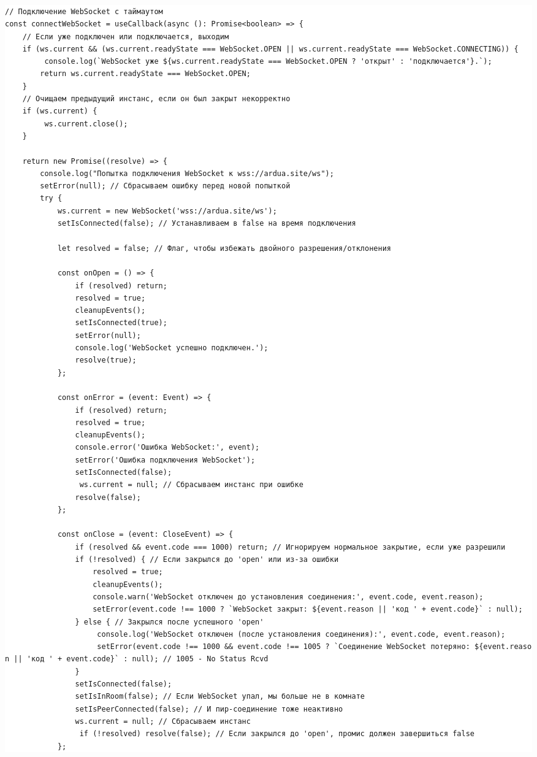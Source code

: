     // Подключение WebSocket с таймаутом
    const connectWebSocket = useCallback(async (): Promise<boolean> => {
        // Если уже подключен или подключается, выходим
        if (ws.current && (ws.current.readyState === WebSocket.OPEN || ws.current.readyState === WebSocket.CONNECTING)) {
             console.log(`WebSocket уже ${ws.current.readyState === WebSocket.OPEN ? 'открыт' : 'подключается'}.`);
            return ws.current.readyState === WebSocket.OPEN;
        }
        // Очищаем предыдущий инстанс, если он был закрыт некорректно
        if (ws.current) {
             ws.current.close();
        }

        return new Promise((resolve) => {
            console.log("Попытка подключения WebSocket к wss://ardua.site/ws");
            setError(null); // Сбрасываем ошибку перед новой попыткой
            try {
                ws.current = new WebSocket('wss://ardua.site/ws');
                setIsConnected(false); // Устанавливаем в false на время подключения

                let resolved = false; // Флаг, чтобы избежать двойного разрешения/отклонения

                const onOpen = () => {
                    if (resolved) return;
                    resolved = true;
                    cleanupEvents();
                    setIsConnected(true);
                    setError(null);
                    console.log('WebSocket успешно подключен.');
                    resolve(true);
                };

                const onError = (event: Event) => {
                    if (resolved) return;
                    resolved = true;
                    cleanupEvents();
                    console.error('Ошибка WebSocket:', event);
                    setError('Ошибка подключения WebSocket');
                    setIsConnected(false);
                     ws.current = null; // Сбрасываем инстанс при ошибке
                    resolve(false);
                };

                const onClose = (event: CloseEvent) => {
                    if (resolved && event.code === 1000) return; // Игнорируем нормальное закрытие, если уже разрешили
                    if (!resolved) { // Если закрылся до 'open' или из-за ошибки
                        resolved = true;
                        cleanupEvents();
                        console.warn('WebSocket отключен до установления соединения:', event.code, event.reason);
                        setError(event.code !== 1000 ? `WebSocket закрыт: ${event.reason || 'код ' + event.code}` : null);
                    } else { // Закрылся после успешного 'open'
                         console.log('WebSocket отключен (после установления соединения):', event.code, event.reason);
                         setError(event.code !== 1000 && event.code !== 1005 ? `Соединение WebSocket потеряно: ${event.reason || 'код ' + event.code}` : null); // 1005 - No Status Rcvd
                    }
                    setIsConnected(false);
                    setIsInRoom(false); // Если WebSocket упал, мы больше не в комнате
                    setIsPeerConnected(false); // И пир-соединение тоже неактивно
                    ws.current = null; // Сбрасываем инстанс
                     if (!resolved) resolve(false); // Если закрылся до 'open', промис должен завершиться false
                };
